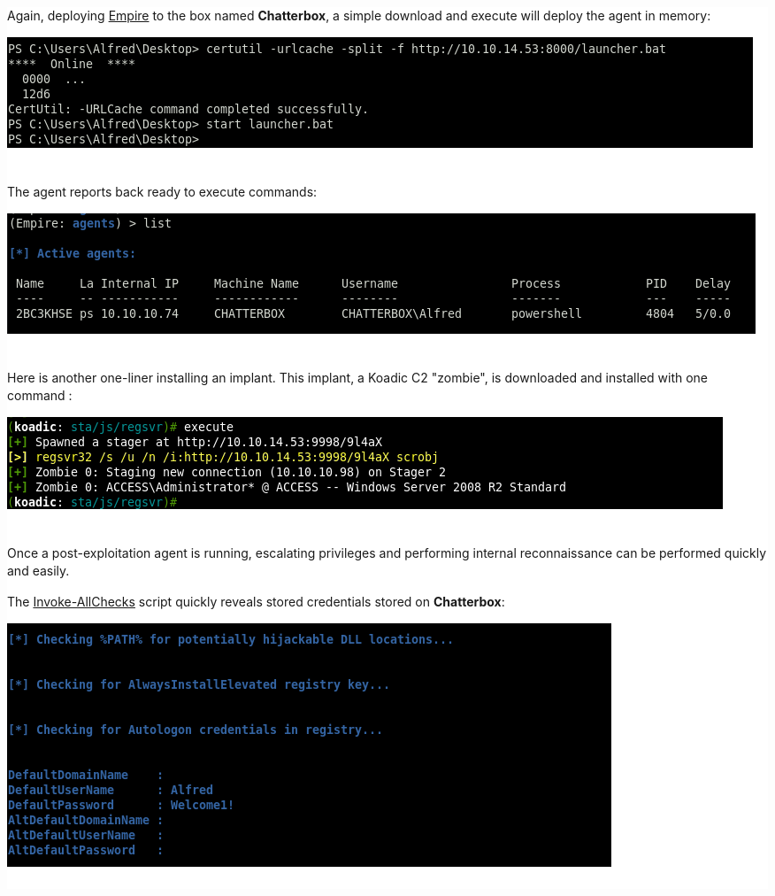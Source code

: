 
Again, deploying [Empire](https://github.com/EmpireProject/Empire) to the box
named **Chatterbox**, a simple download
and execute will deploy the agent in memory:

![](images/Emulating%20A%20Threat%20Actor%20-%20APT%2039/image103.png)<br><br>

The agent reports back ready to execute commands:

![](images/Emulating%20A%20Threat%20Actor%20-%20APT%2039/image104.png)<br><br>

Here is another one-liner installing an implant.  This implant, a Koadic C2
"zombie",  is downloaded and installed with one command :

![](images/Emulating%20A%20Threat%20Actor%20-%20APT%2039/image020.png)<br><br>

Once a post-exploitation agent is running, escalating privileges and performing
internal reconnaissance can be performed quickly and easily.

The [Invoke-AllChecks](https://github.com/PowerShellMafia/PowerSploit/blob/master/Privesc/PowerUp.ps1) script quickly reveals stored credentials stored on **Chatterbox**:

![](images/Emulating%20A%20Threat%20Actor%20-%20APT%2039/image105.png)<br><br>
